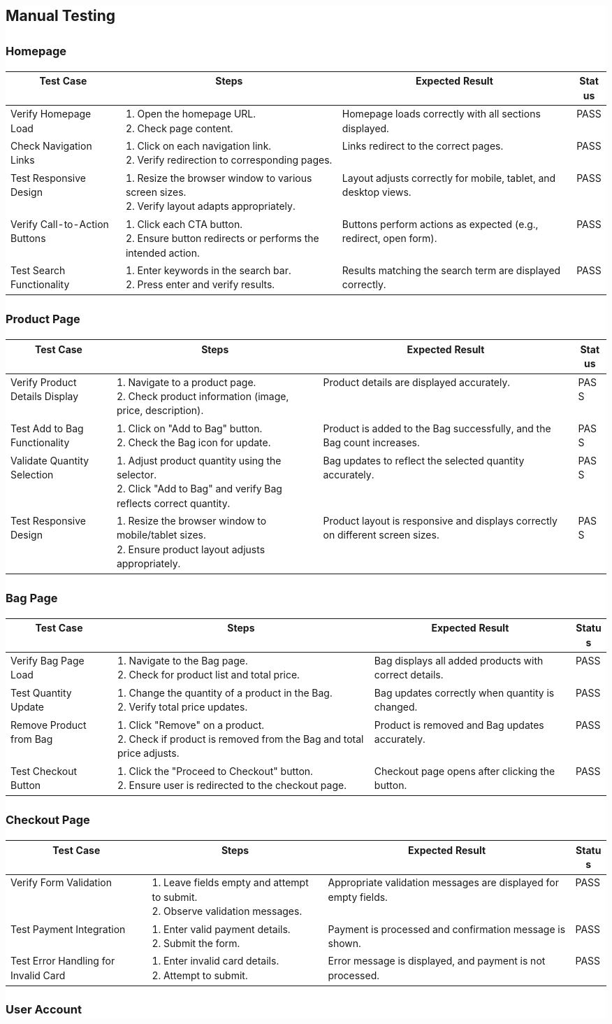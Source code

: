 ## Manual Testing

### Homepage

| Test Case                             | Steps                                                    | Expected Result                             | Status |
|---------------------------------------|----------------------------------------------------------|---------------------------------------------|--------|
| Verify Homepage Load                  | 1. Open the homepage URL.<br>2. Check page content.     | Homepage loads correctly with all sections displayed. | PASS    |
| Check Navigation Links                | 1. Click on each navigation link.<br>2. Verify redirection to corresponding pages. | Links redirect to the correct pages.       | PASS    |
| Test Responsive Design                | 1. Resize the browser window to various screen sizes.<br>2. Verify layout adapts appropriately. | Layout adjusts correctly for mobile, tablet, and desktop views. | PASS    |
| Verify Call-to-Action Buttons         | 1. Click each CTA button.<br>2. Ensure button redirects or performs the intended action. | Buttons perform actions as expected (e.g., redirect, open form). | PASS    |
| Test Search Functionality             | 1. Enter keywords in the search bar.<br>2. Press enter and verify results. | Results matching the search term are displayed correctly. | PASS    |

### Product Page

| Test Case                             | Steps                                                    | Expected Result                             | Status |
|---------------------------------------|----------------------------------------------------------|---------------------------------------------|--------|
| Verify Product Details Display        | 1. Navigate to a product page.<br>2. Check product information (image, price, description). | Product details are displayed accurately. | PASS    |
| Test Add to Bag Functionality        | 1. Click on "Add to Bag" button.<br>2. Check the Bag icon for update. | Product is added to the Bag successfully, and the Bag count increases. | PASS    |
| Validate Quantity Selection           | 1. Adjust product quantity using the selector.<br>2. Click "Add to Bag" and verify Bag reflects correct quantity. | Bag updates to reflect the selected quantity accurately. | PASS    |
| Test Responsive Design                | 1. Resize the browser window to mobile/tablet sizes.<br>2. Ensure product layout adjusts appropriately. | Product layout is responsive and displays correctly on different screen sizes. | PASS    |

### Bag Page

| Test Case                             | Steps                                                    | Expected Result                             | Status |
|---------------------------------------|----------------------------------------------------------|---------------------------------------------|--------|
| Verify Bag Page Load                 | 1. Navigate to the Bag page.<br>2. Check for product list and total price. | Bag displays all added products with correct details. | PASS    |
| Test Quantity Update                  | 1. Change the quantity of a product in the Bag.<br>2. Verify total price updates. | Bag updates correctly when quantity is changed. | PASS    |
| Remove Product from Bag              | 1. Click "Remove" on a product.<br>2. Check if product is removed from the Bag and total price adjusts. | Product is removed and Bag updates accurately. | PASS    |
| Test Checkout Button                  | 1. Click the "Proceed to Checkout" button.<br>2. Ensure user is redirected to the checkout page. | Checkout page opens after clicking the button. | PASS    |

### Checkout Page

| Test Case                             | Steps                                                    | Expected Result                             | Status |
|---------------------------------------|----------------------------------------------------------|---------------------------------------------|--------|
| Verify Form Validation                | 1. Leave fields empty and attempt to submit.<br>2. Observe validation messages. | Appropriate validation messages are displayed for empty fields. | PASS    |
| Test Payment Integration              | 1. Enter valid payment details.<br>2. Submit the form.   | Payment is processed and confirmation message is shown. | PASS    |
| Test Error Handling for Invalid Card  | 1. Enter invalid card details.<br>2. Attempt to submit.  | Error message is displayed, and payment is not processed. | PASS    |

### User Account
